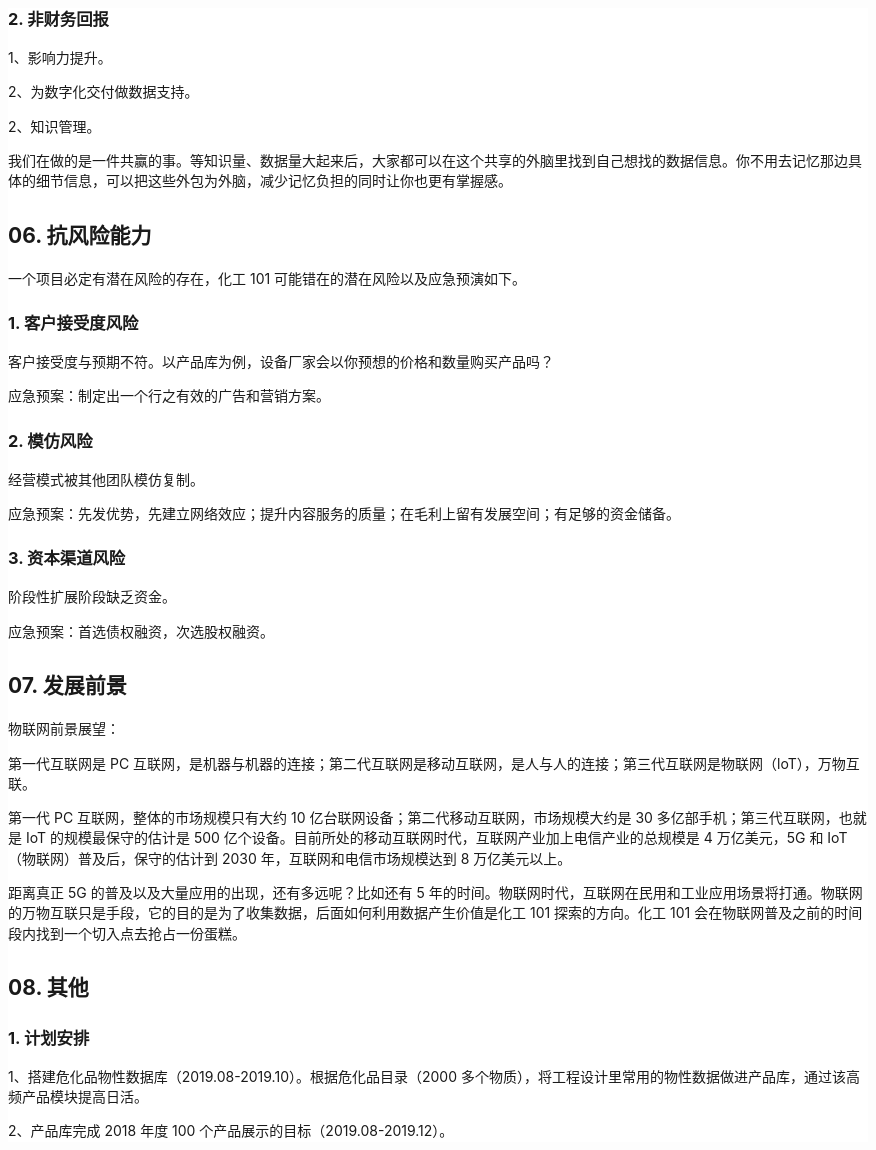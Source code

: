 ### 2. 非财务回报

1、影响力提升。

2、为数字化交付做数据支持。


2、知识管理。

我们在做的是一件共赢的事。等知识量、数据量大起来后，大家都可以在这个共享的外脑里找到自己想找的数据信息。你不用去记忆那边具体的细节信息，可以把这些外包为外脑，减少记忆负担的同时让你也更有掌握感。


## 06. 抗风险能力

一个项目必定有潜在风险的存在，化工 101 可能错在的潜在风险以及应急预演如下。

### 1. 客户接受度风险

客户接受度与预期不符。以产品库为例，设备厂家会以你预想的价格和数量购买产品吗？

应急预案：制定出一个行之有效的广告和营销方案。

### 2. 模仿风险

经营模式被其他团队模仿复制。

应急预案：先发优势，先建立网络效应；提升内容服务的质量；在毛利上留有发展空间；有足够的资金储备。

### 3. 资本渠道风险

阶段性扩展阶段缺乏资金。

应急预案：首选债权融资，次选股权融资。

## 07. 发展前景

物联网前景展望：

第一代互联网是 PC 互联网，是机器与机器的连接；第二代互联网是移动互联网，是人与人的连接；第三代互联网是物联网（loT），万物互联。

第一代 PC 互联网，整体的市场规模只有大约 10 亿台联网设备；第二代移动互联网，市场规模大约是 30 多亿部手机；第三代互联网，也就是 IoT 的规模最保守的估计是 500 亿个设备。目前所处的移动互联网时代，互联网产业加上电信产业的总规模是 4 万亿美元，5G 和 IoT（物联网）普及后，保守的估计到 2030 年，互联网和电信市场规模达到 8 万亿美元以上。

距离真正 5G 的普及以及大量应用的出现，还有多远呢？比如还有 5 年的时间。物联网时代，互联网在民用和工业应用场景将打通。物联网的万物互联只是手段，它的目的是为了收集数据，后面如何利用数据产生价值是化工 101 探索的方向。化工 101 会在物联网普及之前的时间段内找到一个切入点去抢占一份蛋糕。

## 08. 其他

### 1. 计划安排

1、搭建危化品物性数据库（2019.08-2019.10）。根据危化品目录（2000 多个物质），将工程设计里常用的物性数据做进产品库，通过该高频产品模块提高日活。

2、产品库完成 2018 年度 100 个产品展示的目标（2019.08-2019.12）。









